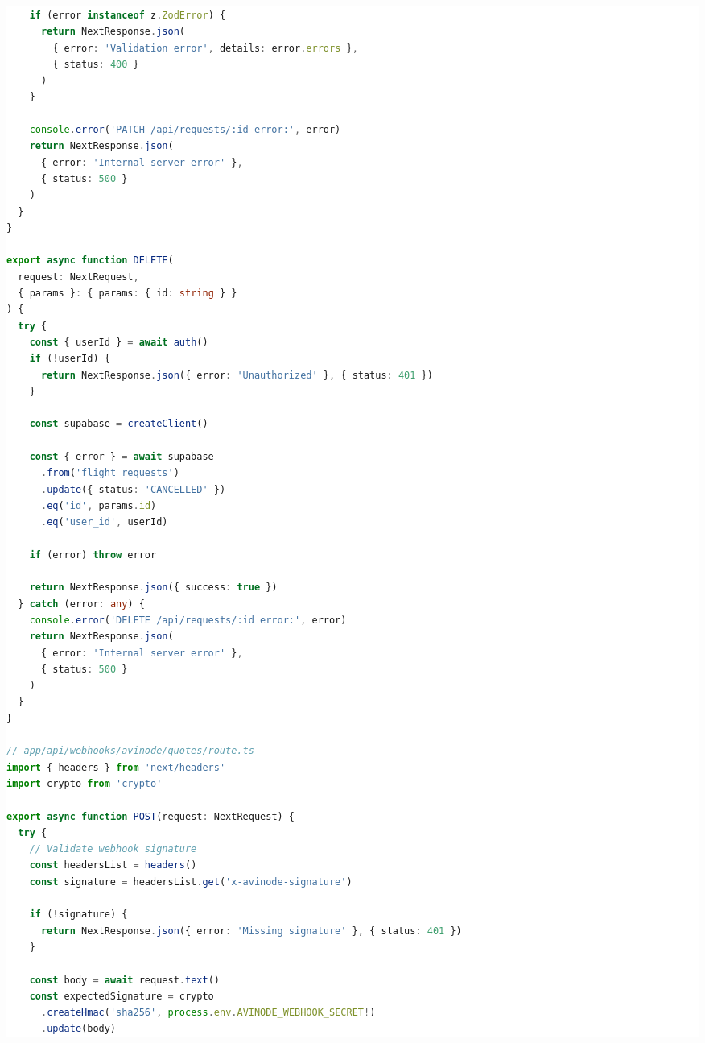 ```typescript
    if (error instanceof z.ZodError) {
      return NextResponse.json(
        { error: 'Validation error', details: error.errors },
        { status: 400 }
      )
    }

    console.error('PATCH /api/requests/:id error:', error)
    return NextResponse.json(
      { error: 'Internal server error' },
      { status: 500 }
    )
  }
}

export async function DELETE(
  request: NextRequest,
  { params }: { params: { id: string } }
) {
  try {
    const { userId } = await auth()
    if (!userId) {
      return NextResponse.json({ error: 'Unauthorized' }, { status: 401 })
    }

    const supabase = createClient()

    const { error } = await supabase
      .from('flight_requests')
      .update({ status: 'CANCELLED' })
      .eq('id', params.id)
      .eq('user_id', userId)

    if (error) throw error

    return NextResponse.json({ success: true })
  } catch (error: any) {
    console.error('DELETE /api/requests/:id error:', error)
    return NextResponse.json(
      { error: 'Internal server error' },
      { status: 500 }
    )
  }
}

// app/api/webhooks/avinode/quotes/route.ts
import { headers } from 'next/headers'
import crypto from 'crypto'

export async function POST(request: NextRequest) {
  try {
    // Validate webhook signature
    const headersList = headers()
    const signature = headersList.get('x-avinode-signature')

    if (!signature) {
      return NextResponse.json({ error: 'Missing signature' }, { status: 401 })
    }

    const body = await request.text()
    const expectedSignature = crypto
      .createHmac('sha256', process.env.AVINODE_WEBHOOK_SECRET!)
      .update(body)
```